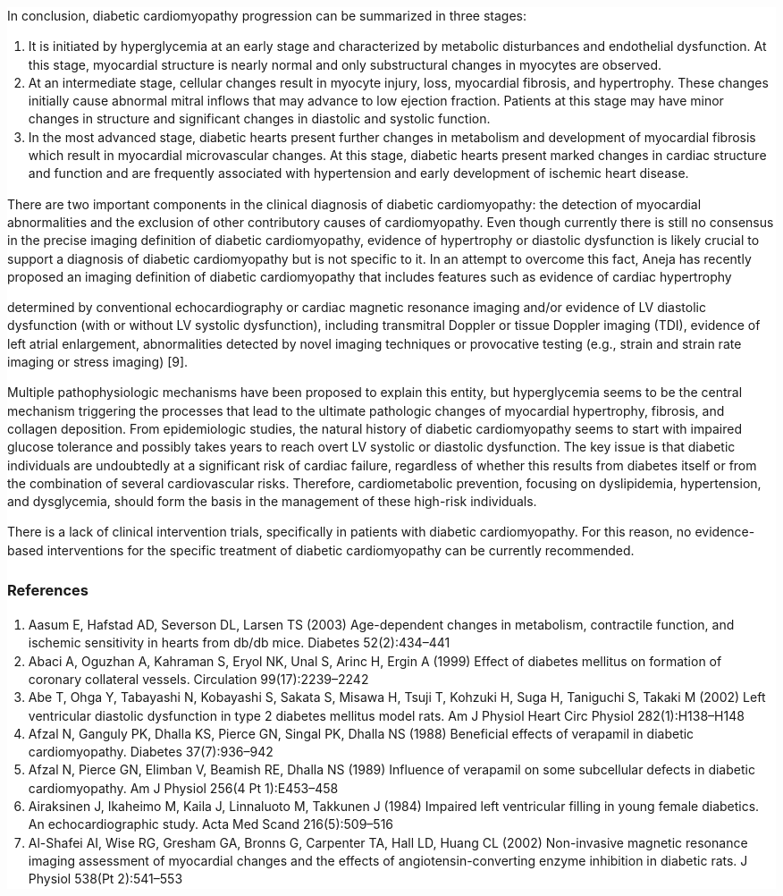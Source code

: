 In conclusion, diabetic cardiomyopathy progression can be summarized in three stages:

1. It is initiated by hyperglycemia at an early stage and characterized by metabolic disturbances and endothelial dysfunction. At this stage, myocardial structure is nearly normal and only substructural changes in myocytes are observed.
2. At an intermediate stage, cellular changes result in myocyte injury, loss, myocardial fibrosis, and hypertrophy. These changes initially cause abnormal mitral inflows that may advance to low ejection fraction. Patients at this stage may have minor changes in structure and significant changes in diastolic and systolic function.
3. In the most advanced stage, diabetic hearts present further changes in metabolism and development of myocardial fibrosis which result in myocardial microvascular changes. At this stage, diabetic hearts present marked changes in cardiac structure and function and are frequently associated with hypertension and early development of ischemic heart disease.

There are two important components in the clinical diagnosis of diabetic cardiomyopathy: the detection of myocardial abnormalities and the exclusion of other contributory causes of cardiomyopathy. Even though currently there is still no consensus in the precise imaging definition of diabetic cardiomyopathy, evidence of hypertrophy or diastolic dysfunction is likely crucial to support a diagnosis of diabetic cardiomyopathy but is not specific to it. In an attempt to overcome this fact, Aneja has recently proposed an imaging definition of diabetic cardiomyopathy that includes features such as evidence of cardiac hypertrophy

determined by conventional echocardiography or cardiac magnetic resonance imaging and/or evidence of LV diastolic dysfunction (with or without LV systolic dysfunction), including transmitral Doppler or tissue Doppler imaging (TDI), evidence of left atrial enlargement, abnormalities detected by novel imaging techniques or provocative testing (e.g., strain and strain rate imaging or stress imaging) [9].

Multiple pathophysiologic mechanisms have been proposed to explain this entity, but hyperglycemia seems to be the central mechanism triggering the processes that lead to the ultimate pathologic changes of myocardial hypertrophy, fibrosis, and collagen deposition. From epidemiologic studies, the natural history of diabetic cardiomyopathy seems to start with impaired glucose tolerance and possibly takes years to reach overt LV systolic or diastolic dysfunction. The key issue is that diabetic individuals are undoubtedly at a significant risk of cardiac failure, regardless of whether this results from diabetes itself or from the combination of several cardiovascular risks. Therefore, cardiometabolic prevention, focusing on dyslipidemia, hypertension, and dysglycemia, should form the basis in the management of these high-risk individuals.

There is a lack of clinical intervention trials, specifically in patients with diabetic cardiomyopathy. For this reason, no evidence-based interventions for the specific treatment of diabetic cardiomyopathy can be currently recommended.

### References

1. Aasum E, Hafstad AD, Severson DL, Larsen TS (2003) Age-dependent changes in metabolism, contractile function, and ischemic sensitivity in hearts from db/db mice. Diabetes 52(2):434–441
2. Abaci A, Oguzhan A, Kahraman S, Eryol NK, Unal S, Arinc H, Ergin A (1999) Effect of diabetes mellitus on formation of coronary collateral vessels. Circulation 99(17):2239–2242
3. Abe T, Ohga Y, Tabayashi N, Kobayashi S, Sakata S, Misawa H, Tsuji T, Kohzuki H, Suga H, Taniguchi S, Takaki M (2002) Left ventricular diastolic dysfunction in type 2 diabetes mellitus model rats. Am J Physiol Heart Circ Physiol 282(1):H138–H148
4. Afzal N, Ganguly PK, Dhalla KS, Pierce GN, Singal PK, Dhalla NS (1988) Beneficial effects of verapamil in diabetic cardiomyopathy. Diabetes 37(7):936–942
5. Afzal N, Pierce GN, Elimban V, Beamish RE, Dhalla NS (1989) Influence of verapamil on some subcellular defects in diabetic cardiomyopathy. Am J Physiol 256(4 Pt 1):E453–458
6. Airaksinen J, Ikaheimo M, Kaila J, Linnaluoto M, Takkunen J (1984) Impaired left ventricular filling in young female diabetics. An echocardiographic study. Acta Med Scand 216(5):509–516
7. Al-Shafei AI, Wise RG, Gresham GA, Bronns G, Carpenter TA, Hall LD, Huang CL (2002) Non-invasive magnetic resonance imaging assessment of myocardial changes and the effects of angiotensin-converting enzyme inhibition in diabetic rats. J Physiol 538(Pt 2):541–553
